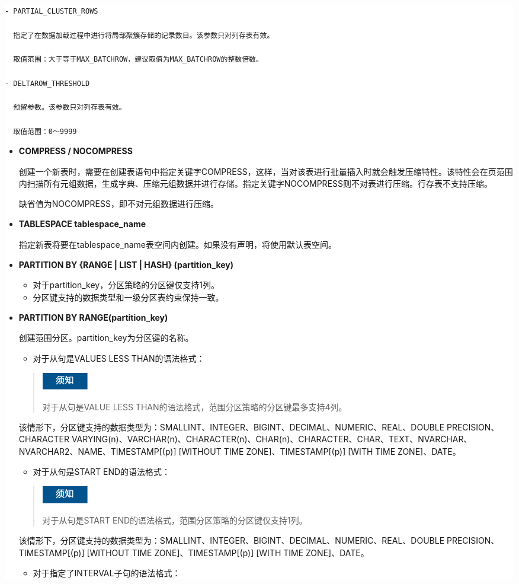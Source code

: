     - PARTIAL_CLUSTER_ROWS
    
      指定了在数据加载过程中进行将局部聚簇存储的记录数目。该参数只对列存表有效。
    
      取值范围：大于等于MAX_BATCHROW，建议取值为MAX_BATCHROW的整数倍数。
    
    - DELTAROW_THRESHOLD
    
      预留参数。该参数只对列存表有效。
    
      取值范围：0～9999


-   **COMPRESS / NOCOMPRESS**

    创建一个新表时，需要在创建表语句中指定关键字COMPRESS，这样，当对该表进行批量插入时就会触发压缩特性。该特性会在页范围内扫描所有元组数据，生成字典、压缩元组数据并进行存储。指定关键字NOCOMPRESS则不对表进行压缩。行存表不支持压缩。

    缺省值为NOCOMPRESS，即不对元组数据进行压缩。

-   **TABLESPACE tablespace_name**

    指定新表将要在tablespace_name表空间内创建。如果没有声明，将使用默认表空间。

-   **PARTITION BY {RANGE | LIST | HASH} (partition_key)**
    
    -   对于partition_key，分区策略的分区键仅支持1列。
    -   分区键支持的数据类型和一级分区表约束保持一致。
    
- **PARTITION BY RANGE(partition_key)**

  创建范围分区。partition_key为分区键的名称。

  - 对于从句是VALUES LESS THAN的语法格式：


  > <div align="left"><img src="image/img2.png" style="zoom:75%"></div>
  >
  > 对于从句是VALUE LESS THAN的语法格式，范围分区策略的分区键最多支持4列。

  该情形下，分区键支持的数据类型为：SMALLINT、INTEGER、BIGINT、DECIMAL、NUMERIC、REAL、DOUBLE PRECISION、CHARACTER VARYING(n)、VARCHAR(n)、CHARACTER(n)、CHAR(n)、CHARACTER、CHAR、TEXT、NVARCHAR、NVARCHAR2、NAME、TIMESTAMP[(p)] [WITHOUT TIME ZONE]、TIMESTAMP[(p)] [WITH TIME ZONE]、DATE。

  - 对于从句是START END的语法格式：


  > <div align="left"><img src="image/img2.png" style="zoom:75%"></div>
  >
  > 对于从句是START END的语法格式，范围分区策略的分区键仅支持1列。

  该情形下，分区键支持的数据类型为：SMALLINT、INTEGER、BIGINT、DECIMAL、NUMERIC、REAL、DOUBLE PRECISION、TIMESTAMP[(p)] [WITHOUT TIME ZONE]、TIMESTAMP[(p)] [WITH TIME ZONE]、DATE。

  - 对于指定了INTERVAL子句的语法格式：


